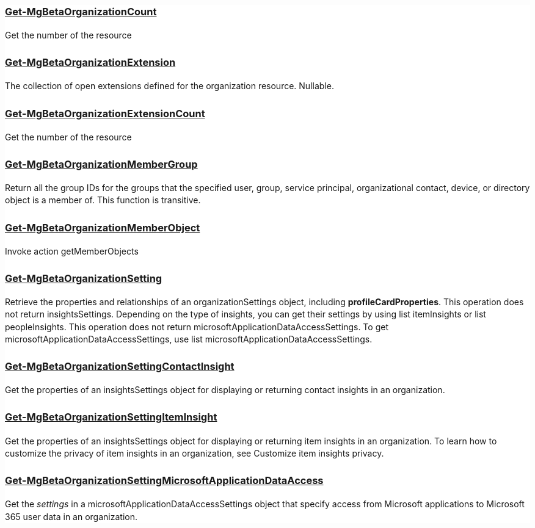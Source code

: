 ### [Get-MgBetaOrganizationCount](Get-MgBetaOrganizationCount.md)
Get the number of the resource

### [Get-MgBetaOrganizationExtension](Get-MgBetaOrganizationExtension.md)
The collection of open extensions defined for the organization resource.
Nullable.

### [Get-MgBetaOrganizationExtensionCount](Get-MgBetaOrganizationExtensionCount.md)
Get the number of the resource

### [Get-MgBetaOrganizationMemberGroup](Get-MgBetaOrganizationMemberGroup.md)
Return all the group IDs for the groups that the specified user, group, service principal, organizational contact, device, or directory object is a member of.
This function is transitive.

### [Get-MgBetaOrganizationMemberObject](Get-MgBetaOrganizationMemberObject.md)
Invoke action getMemberObjects

### [Get-MgBetaOrganizationSetting](Get-MgBetaOrganizationSetting.md)
Retrieve the properties and relationships of an organizationSettings object, including **profileCardProperties**.
This operation does not return insightsSettings.
Depending on the type of insights, you can get their settings by using list itemInsights or list peopleInsights.
This operation does not return microsoftApplicationDataAccessSettings.
To get microsoftApplicationDataAccessSettings, use list microsoftApplicationDataAccessSettings.

### [Get-MgBetaOrganizationSettingContactInsight](Get-MgBetaOrganizationSettingContactInsight.md)
Get the properties of an insightsSettings object for displaying or returning contact insights in an organization.

### [Get-MgBetaOrganizationSettingItemInsight](Get-MgBetaOrganizationSettingItemInsight.md)
Get the properties of an insightsSettings object for displaying or returning item insights in an organization.
To learn how to customize the privacy of item insights in an organization, see Customize item insights privacy.

### [Get-MgBetaOrganizationSettingMicrosoftApplicationDataAccess](Get-MgBetaOrganizationSettingMicrosoftApplicationDataAccess.md)
Get the _settings_ in a microsoftApplicationDataAccessSettings object that specify access from Microsoft applications to Microsoft 365 user data in an organization.

